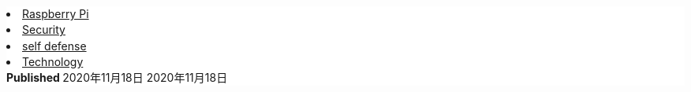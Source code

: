    <li>
    <a href="https://www.iyouport.org/tag/raspberry-pi/" rel="tag">
     Raspberry Pi
    </a>
   </li>
   <li>
    <a href="https://www.iyouport.org/tag/security/" rel="tag">
     Security
    </a>
   </li>
   <li>
    <a href="https://www.iyouport.org/tag/self-defense/" rel="tag">
     self defense
    </a>
   </li>
   <li>
    <a href="https://www.iyouport.org/tag/technology/" rel="tag">
     Technology
    </a>
   </li>
  </ul>
 </div>
 <div class="entry-author-wrapper">
  <div class="site-posted-on">
   <strong>
    Published
   </strong>
   <time class="entry-date published" datetime="2020-11-18T00:03:45+08:00">
    2020年11月18日
   </time>
   <time class="updated" datetime="2020-11-18T00:03:08+08:00">
    2020年11月18日
   </time>
  </div>
 </div>
</article>

